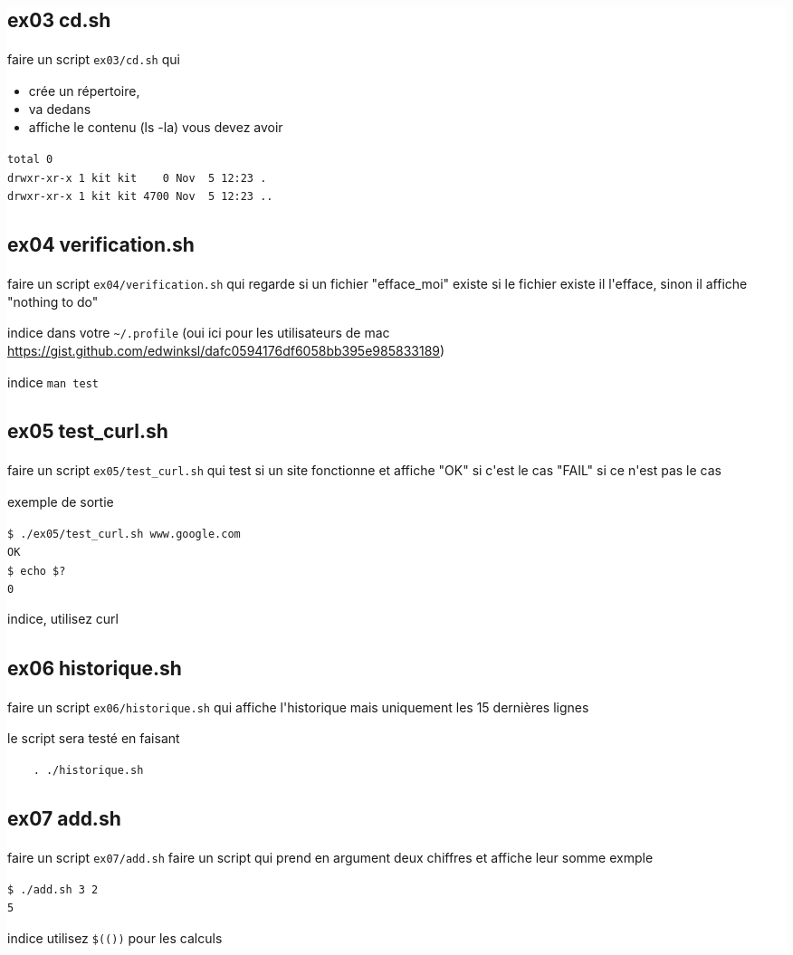 ## ex03 cd.sh
faire un script `ex03/cd.sh`
qui 
* crée un répertoire,
* va dedans
* affiche le contenu (ls -la)
vous devez avoir
```
total 0
drwxr-xr-x 1 kit kit    0 Nov  5 12:23 .
drwxr-xr-x 1 kit kit 4700 Nov  5 12:23 ..
```

## ex04 verification.sh
faire un script `ex04/verification.sh`
qui regarde si un fichier "efface_moi" existe
si le fichier existe il l'efface, sinon il affiche "nothing to do"

 indice dans votre `~/.profile` (oui ici pour les utilisateurs de mac https://gist.github.com/edwinksl/dafc0594176df6058bb395e985833189)

indice `man test`

## ex05 test_curl.sh
faire un script `ex05/test_curl.sh`
qui test si un site fonctionne et affiche "OK" si c'est le cas "FAIL" si ce n'est pas le cas

exemple de sortie

```
$ ./ex05/test_curl.sh www.google.com
OK
$ echo $?
0

```


indice, utilisez curl

## ex06 historique.sh
faire un script `ex06/historique.sh`
qui affiche l'historique mais uniquement les 15 dernières lignes

le script sera testé en faisant

```
    . ./historique.sh
```

## ex07 add.sh
faire un script `ex07/add.sh`
faire un script qui prend en argument deux chiffres et affiche leur somme
exmple
```
$ ./add.sh 3 2
5
```
indice utilisez `$(())` pour les calculs
